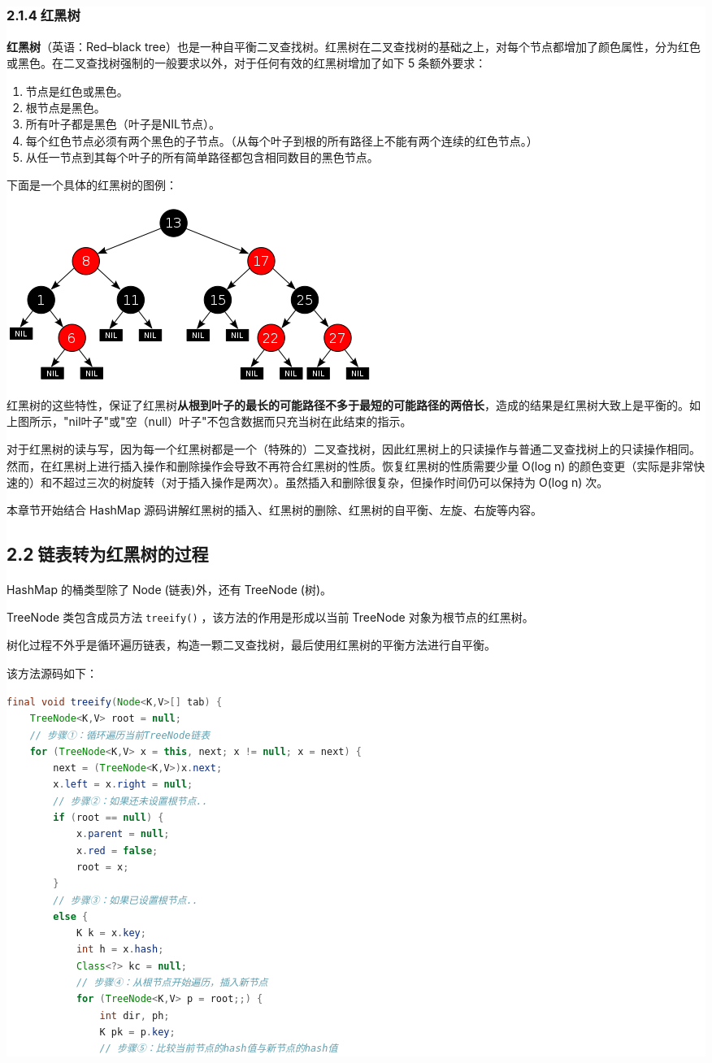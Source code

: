 ### 2.1.4 红黑树

**红黑树**（英语：Red–black tree）也是一种自平衡二叉查找树。红黑树在二叉查找树的基础之上，对每个节点都增加了颜色属性，分为红色或黑色。在二叉查找树强制的一般要求以外，对于任何有效的红黑树增加了如下 5 条额外要求：

1. 节点是红色或黑色。
2. 根节点是黑色。
3. 所有叶子都是黑色（叶子是NIL节点）。
4. 每个红色节点必须有两个黑色的子节点。（从每个叶子到根的所有路径上不能有两个连续的红色节点。）
5. 从任一节点到其每个叶子的所有简单路径都包含相同数目的黑色节点。

下面是一个具体的红黑树的图例：

![图片来源于网络](20200710逐行解读HashMap源码/450px-Red-black_tree_example.svg.png)

红黑树的这些特性，保证了红黑树**从根到叶子的最长的可能路径不多于最短的可能路径的两倍长**，造成的结果是红黑树大致上是平衡的。如上图所示，"nil叶子"或"空（null）叶子"不包含数据而只充当树在此结束的指示。

对于红黑树的读与写，因为每一个红黑树都是一个（特殊的）二叉查找树，因此红黑树上的只读操作与普通二叉查找树上的只读操作相同。然而，在红黑树上进行插入操作和删除操作会导致不再符合红黑树的性质。恢复红黑树的性质需要少量 O(log n) 的颜色变更（实际是非常快速的）和不超过三次的树旋转（对于插入操作是两次）。虽然插入和删除很复杂，但操作时间仍可以保持为 O(log n) 次。

本章节开始结合 HashMap 源码讲解红黑树的插入、红黑树的删除、红黑树的自平衡、左旋、右旋等内容。

## 2.2 链表转为红黑树的过程

HashMap 的桶类型除了 Node (链表)外，还有 TreeNode (树)。

TreeNode 类包含成员方法 `treeify()` ，该方法的作用是形成以当前 TreeNode 对象为根节点的红黑树。

树化过程不外乎是循环遍历链表，构造一颗二叉查找树，最后使用红黑树的平衡方法进行自平衡。

该方法源码如下：

```java
final void treeify(Node<K,V>[] tab) {
    TreeNode<K,V> root = null;
    // 步骤①：循环遍历当前TreeNode链表
    for (TreeNode<K,V> x = this, next; x != null; x = next) {
        next = (TreeNode<K,V>)x.next;
        x.left = x.right = null;
        // 步骤②：如果还未设置根节点..
        if (root == null) {
            x.parent = null;
            x.red = false;
            root = x;
        }
        // 步骤③：如果已设置根节点..
        else {
            K k = x.key;
            int h = x.hash;
            Class<?> kc = null;
            // 步骤④：从根节点开始遍历，插入新节点
            for (TreeNode<K,V> p = root;;) {
                int dir, ph;
                K pk = p.key;
                // 步骤⑤：比较当前节点的hash值与新节点的hash值
```